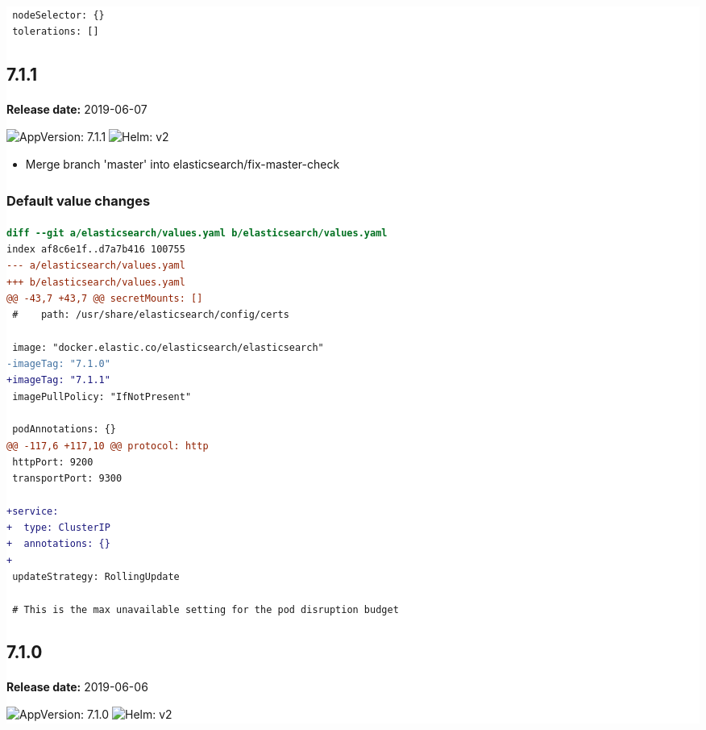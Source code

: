 ```diff
 nodeSelector: {}
 tolerations: []
```

## 7.1.1 

**Release date:** 2019-06-07

![AppVersion: 7.1.1](https://img.shields.io/static/v1?label=AppVersion&message=7.1.1&color=success&logo=)
![Helm: v2](https://img.shields.io/static/v1?label=Helm&message=v2&color=inactive&logo=helm)


* Merge branch 'master' into elasticsearch/fix-master-check 

### Default value changes

```diff
diff --git a/elasticsearch/values.yaml b/elasticsearch/values.yaml
index af8c6e1f..d7a7b416 100755
--- a/elasticsearch/values.yaml
+++ b/elasticsearch/values.yaml
@@ -43,7 +43,7 @@ secretMounts: []
 #    path: /usr/share/elasticsearch/config/certs
 
 image: "docker.elastic.co/elasticsearch/elasticsearch"
-imageTag: "7.1.0"
+imageTag: "7.1.1"
 imagePullPolicy: "IfNotPresent"
 
 podAnnotations: {}
@@ -117,6 +117,10 @@ protocol: http
 httpPort: 9200
 transportPort: 9300
 
+service:
+  type: ClusterIP
+  annotations: {}
+
 updateStrategy: RollingUpdate
 
 # This is the max unavailable setting for the pod disruption budget
```

## 7.1.0 

**Release date:** 2019-06-06

![AppVersion: 7.1.0](https://img.shields.io/static/v1?label=AppVersion&message=7.1.0&color=success&logo=)
![Helm: v2](https://img.shields.io/static/v1?label=Helm&message=v2&color=inactive&logo=helm)

